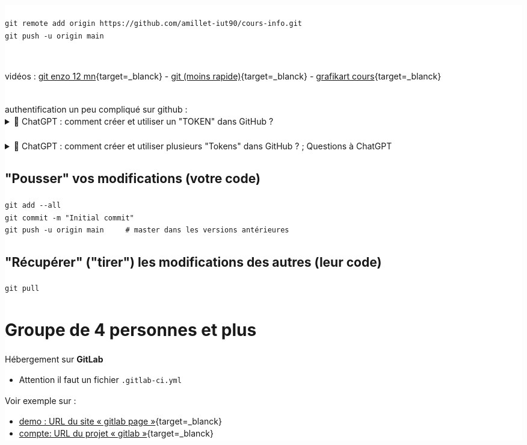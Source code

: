 ```

git remote add origin https://github.com/amillet-iut90/cours-info.git
git push -u origin main

```




<br>

vidéos : [git enzo 12 mn](https://www.youtube.com/watch?v=hNRxn5sKOdE){target=_blanck} -  [git (moins rapide)](https://www.youtube.com/watch?v=eXF0epLeCgo){target=_blanck} - [grafikart cours](https://grafikart.fr/formations/git){target=_blanck}
<br>


<br>
authentification un peu compliqué sur github : 

<br>

<details><summary>🤖 ChatGPT : comment créer et utiliser un "TOKEN" dans GitHub ?</summary></details>

<br>


<details><summary>🤖 ChatGPT : comment créer et utiliser plusieurs "Tokens" dans GitHub ? ; Questions à ChatGPT </summary></details>

## "Pousser" vos modifications (votre code)


```
git add --all
git commit -m "Initial commit"
git push -u origin main     # master dans les versions antérieures
```


## "Récupérer" ("tirer") les modifications des autres (leur code)


```
git pull
```

# Groupe de 4 personnes et plus

Hébergement sur **GitLab**

* Attention il faut un fichier `.gitlab-ci.yml`

Voir exemple sur  :

- [demo : URL du site « gitlab page »](https://s1-demo.gitlab.io/projet-sae-demo/){target=_blanck}  
- [compte: URL du projet « gitlab »](https://gitlab.com/s1-demo/projet-sae-demo/){target=_blanck}  

